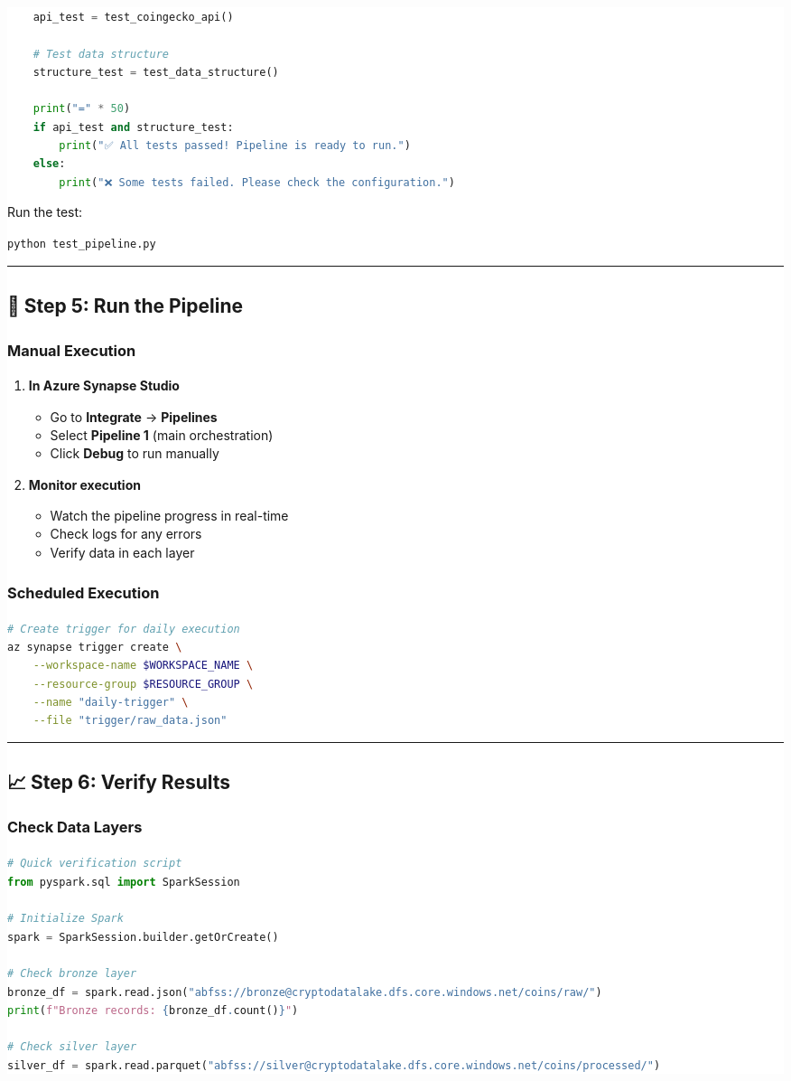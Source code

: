 ```python
    api_test = test_coingecko_api()
    
    # Test data structure
    structure_test = test_data_structure()
    
    print("=" * 50)
    if api_test and structure_test:
        print("✅ All tests passed! Pipeline is ready to run.")
    else:
        print("❌ Some tests failed. Please check the configuration.")
```

Run the test:

```bash
python test_pipeline.py
```

---

## 🔄 Step 5: Run the Pipeline

### Manual Execution

1. **In Azure Synapse Studio**
   - Go to **Integrate** → **Pipelines**
   - Select **Pipeline 1** (main orchestration)
   - Click **Debug** to run manually

2. **Monitor execution**
   - Watch the pipeline progress in real-time
   - Check logs for any errors
   - Verify data in each layer

### Scheduled Execution

```bash
# Create trigger for daily execution
az synapse trigger create \
    --workspace-name $WORKSPACE_NAME \
    --resource-group $RESOURCE_GROUP \
    --name "daily-trigger" \
    --file "trigger/raw_data.json"
```

---

## 📈 Step 6: Verify Results

### Check Data Layers

```python
# Quick verification script
from pyspark.sql import SparkSession

# Initialize Spark
spark = SparkSession.builder.getOrCreate()

# Check bronze layer
bronze_df = spark.read.json("abfss://bronze@cryptodatalake.dfs.core.windows.net/coins/raw/")
print(f"Bronze records: {bronze_df.count()}")

# Check silver layer
silver_df = spark.read.parquet("abfss://silver@cryptodatalake.dfs.core.windows.net/coins/processed/")
```